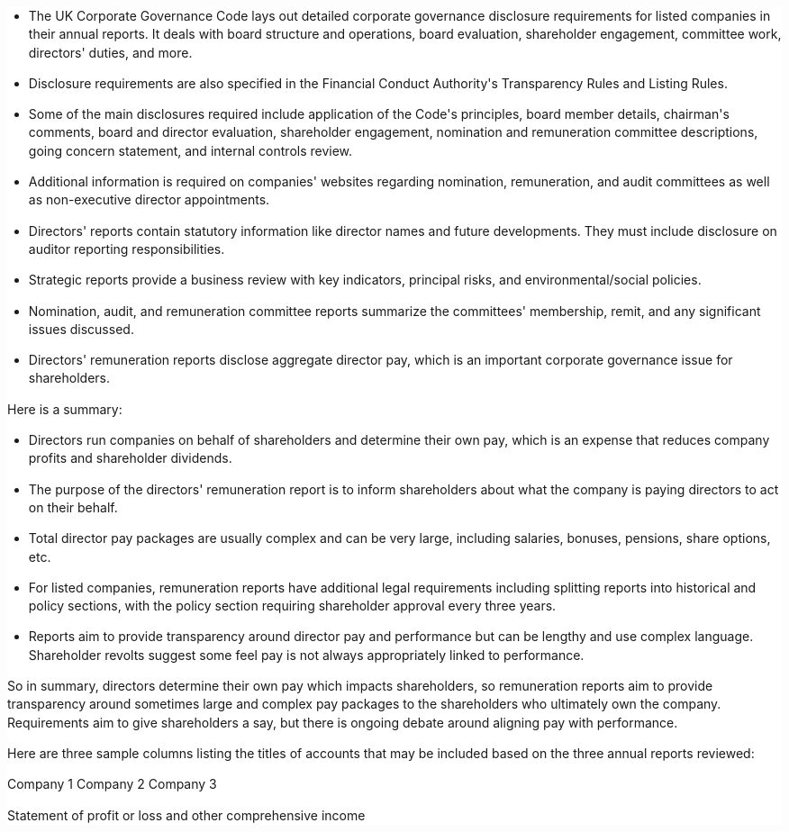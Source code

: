 - The UK Corporate Governance Code lays out detailed corporate governance disclosure requirements for listed companies in their annual reports. It deals with board structure and operations, board evaluation, shareholder engagement, committee work, directors' duties, and more. 

- Disclosure requirements are also specified in the Financial Conduct Authority's Transparency Rules and Listing Rules. 

- Some of the main disclosures required include application of the Code's principles, board member details, chairman's comments, board and director evaluation, shareholder engagement, nomination and remuneration committee descriptions, going concern statement, and internal controls review.

- Additional information is required on companies' websites regarding nomination, remuneration, and audit committees as well as non-executive director appointments. 

- Directors' reports contain statutory information like director names and future developments. They must include disclosure on auditor reporting responsibilities. 

- Strategic reports provide a business review with key indicators, principal risks, and environmental/social policies. 

- Nomination, audit, and remuneration committee reports summarize the committees' membership, remit, and any significant issues discussed.

- Directors' remuneration reports disclose aggregate director pay, which is an important corporate governance issue for shareholders.

 Here is a summary:

- Directors run companies on behalf of shareholders and determine their own pay, which is an expense that reduces company profits and shareholder dividends. 

- The purpose of the directors' remuneration report is to inform shareholders about what the company is paying directors to act on their behalf. 

- Total director pay packages are usually complex and can be very large, including salaries, bonuses, pensions, share options, etc.

- For listed companies, remuneration reports have additional legal requirements including splitting reports into historical and policy sections, with the policy section requiring shareholder approval every three years.

- Reports aim to provide transparency around director pay and performance but can be lengthy and use complex language. Shareholder revolts suggest some feel pay is not always appropriately linked to performance.

So in summary, directors determine their own pay which impacts shareholders, so remuneration reports aim to provide transparency around sometimes large and complex pay packages to the shareholders who ultimately own the company. Requirements aim to give shareholders a say, but there is ongoing debate around aligning pay with performance.

 Here are three sample columns listing the titles of accounts that may be included based on the three annual reports reviewed:

Company 1 Company 2 Company 3

Statement of profit or loss 
and other comprehensive 
income
